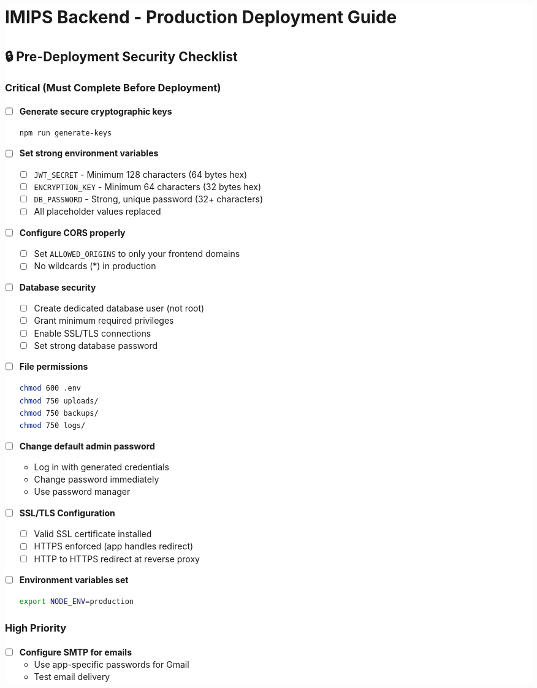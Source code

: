 # IMIPS Backend - Production Deployment Guide

## 🔒 Pre-Deployment Security Checklist

### Critical (Must Complete Before Deployment)

- [ ] **Generate secure cryptographic keys**
  ```bash
  npm run generate-keys
  ```

- [ ] **Set strong environment variables**
  - [ ] `JWT_SECRET` - Minimum 128 characters (64 bytes hex)
  - [ ] `ENCRYPTION_KEY` - Minimum 64 characters (32 bytes hex)
  - [ ] `DB_PASSWORD` - Strong, unique password (32+ characters)
  - [ ] All placeholder values replaced

- [ ] **Configure CORS properly**
  - [ ] Set `ALLOWED_ORIGINS` to only your frontend domains
  - [ ] No wildcards (*) in production

- [ ] **Database security**
  - [ ] Create dedicated database user (not root)
  - [ ] Grant minimum required privileges
  - [ ] Enable SSL/TLS connections
  - [ ] Set strong database password

- [ ] **File permissions**
  ```bash
  chmod 600 .env
  chmod 750 uploads/
  chmod 750 backups/
  chmod 750 logs/
  ```

- [ ] **Change default admin password**
  - Log in with generated credentials
  - Change password immediately
  - Use password manager

- [ ] **SSL/TLS Configuration**
  - [ ] Valid SSL certificate installed
  - [ ] HTTPS enforced (app handles redirect)
  - [ ] HTTP to HTTPS redirect at reverse proxy

- [ ] **Environment variables set**
  ```bash
  export NODE_ENV=production
  ```

### High Priority

- [ ] **Configure SMTP for emails**
  - Use app-specific passwords for Gmail
  - Test email delivery

